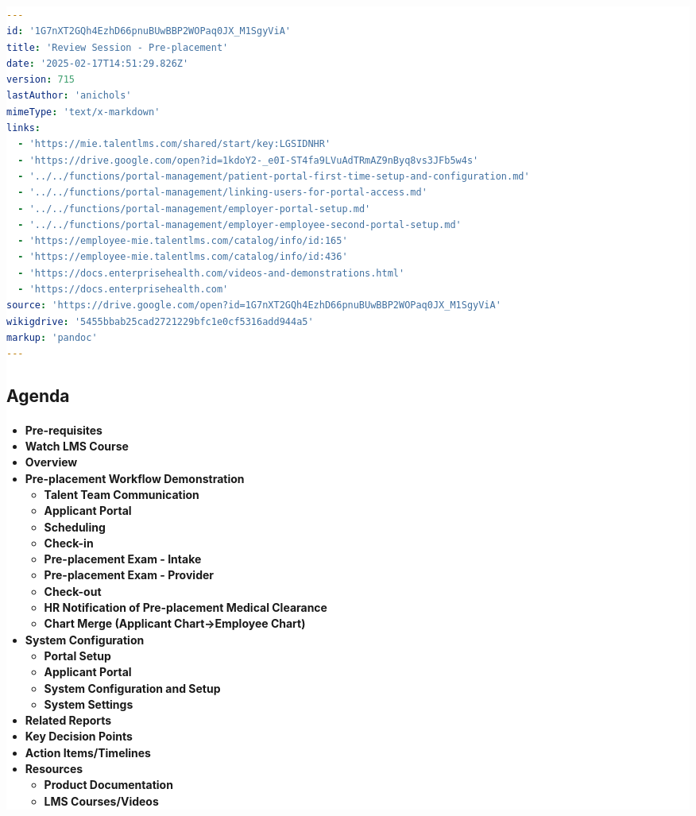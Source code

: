 ```yaml
---
id: '1G7nXT2GQh4EzhD66pnuBUwBBP2WOPaq0JX_M1SgyViA'
title: 'Review Session - Pre-placement'
date: '2025-02-17T14:51:29.826Z'
version: 715
lastAuthor: 'anichols'
mimeType: 'text/x-markdown'
links:
  - 'https://mie.talentlms.com/shared/start/key:LGSIDNHR'
  - 'https://drive.google.com/open?id=1kdoY2-_e0I-ST4fa9LVuAdTRmAZ9nByq8vs3JFb5w4s'
  - '../../functions/portal-management/patient-portal-first-time-setup-and-configuration.md'
  - '../../functions/portal-management/linking-users-for-portal-access.md'
  - '../../functions/portal-management/employer-portal-setup.md'
  - '../../functions/portal-management/employer-employee-second-portal-setup.md'
  - 'https://employee-mie.talentlms.com/catalog/info/id:165'
  - 'https://employee-mie.talentlms.com/catalog/info/id:436'
  - 'https://docs.enterprisehealth.com/videos-and-demonstrations.html'
  - 'https://docs.enterprisehealth.com'
source: 'https://drive.google.com/open?id=1G7nXT2GQh4EzhD66pnuBUwBBP2WOPaq0JX_M1SgyViA'
wikigdrive: '5455bbab25cad2721229bfc1e0cf5316add944a5'
markup: 'pandoc'
---
```

## Agenda

* <strong>Pre-requisites</strong>
* <strong>Watch LMS Course</strong>
* <strong>Overview</strong>
* <strong>Pre-placement Workflow Demonstration</strong>
    * <strong>Talent Team Communication</strong>
    * <strong>Applicant Portal</strong>
    * <strong>Scheduling</strong>
    * <strong>Check-in</strong>
    * <strong>Pre-placement Exam - Intake</strong>
    * <strong>Pre-placement Exam - Provider</strong>
    * <strong>Check-out</strong>
    * <strong>HR Notification of Pre-placement Medical Clearance</strong>
    * <strong>Chart Merge (Applicant Chart->Employee Chart)</strong>
* <strong>System Configuration</strong>
    * <strong>Portal Setup</strong>
    * <strong>Applicant Portal</strong>
    * <strong>System Configuration and Setup</strong>
    * <strong>System Settings</strong>
* <strong>Related Reports</strong>
* <strong>Key Decision Points</strong>
* <strong>Action Items/Timelines</strong>
* <strong>Resources</strong>
    * <strong>Product Documentation</strong>
    * <strong>LMS Courses/Videos</strong>
